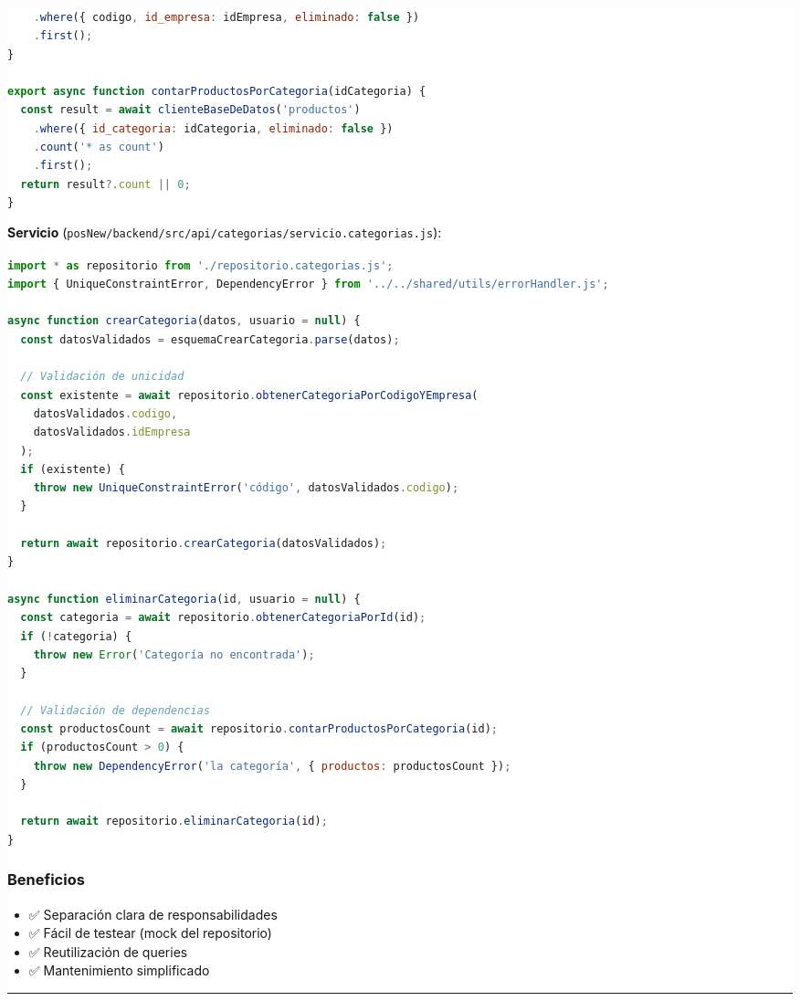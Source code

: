 ```javascript
    .where({ codigo, id_empresa: idEmpresa, eliminado: false })
    .first();
}

export async function contarProductosPorCategoria(idCategoria) {
  const result = await clienteBaseDeDatos('productos')
    .where({ id_categoria: idCategoria, eliminado: false })
    .count('* as count')
    .first();
  return result?.count || 0;
}
```

**Servicio** (`posNew/backend/src/api/categorias/servicio.categorias.js`):

```javascript
import * as repositorio from './repositorio.categorias.js';
import { UniqueConstraintError, DependencyError } from '../../shared/utils/errorHandler.js';

async function crearCategoria(datos, usuario = null) {
  const datosValidados = esquemaCrearCategoria.parse(datos);
  
  // Validación de unicidad
  const existente = await repositorio.obtenerCategoriaPorCodigoYEmpresa(
    datosValidados.codigo, 
    datosValidados.idEmpresa
  );
  if (existente) {
    throw new UniqueConstraintError('código', datosValidados.codigo);
  }
  
  return await repositorio.crearCategoria(datosValidados);
}

async function eliminarCategoria(id, usuario = null) {
  const categoria = await repositorio.obtenerCategoriaPorId(id);
  if (!categoria) {
    throw new Error('Categoría no encontrada');
  }
  
  // Validación de dependencias
  const productosCount = await repositorio.contarProductosPorCategoria(id);
  if (productosCount > 0) {
    throw new DependencyError('la categoría', { productos: productosCount });
  }
  
  return await repositorio.eliminarCategoria(id);
}
```

### Beneficios
- ✅ Separación clara de responsabilidades
- ✅ Fácil de testear (mock del repositorio)
- ✅ Reutilización de queries
- ✅ Mantenimiento simplificado

---